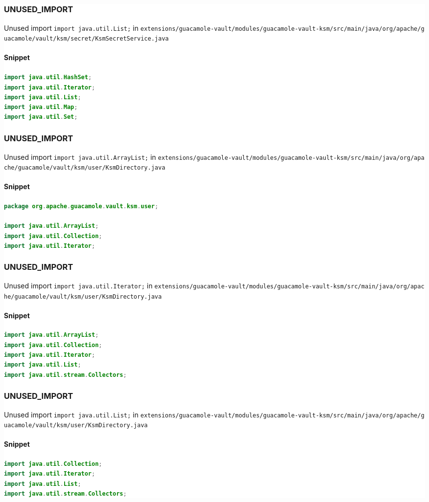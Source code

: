 ### UNUSED_IMPORT
Unused import `import java.util.List;`
in `extensions/guacamole-vault/modules/guacamole-vault-ksm/src/main/java/org/apache/guacamole/vault/ksm/secret/KsmSecretService.java`
#### Snippet
```java
import java.util.HashSet;
import java.util.Iterator;
import java.util.List;
import java.util.Map;
import java.util.Set;
```

### UNUSED_IMPORT
Unused import `import java.util.ArrayList;`
in `extensions/guacamole-vault/modules/guacamole-vault-ksm/src/main/java/org/apache/guacamole/vault/ksm/user/KsmDirectory.java`
#### Snippet
```java
package org.apache.guacamole.vault.ksm.user;

import java.util.ArrayList;
import java.util.Collection;
import java.util.Iterator;
```

### UNUSED_IMPORT
Unused import `import java.util.Iterator;`
in `extensions/guacamole-vault/modules/guacamole-vault-ksm/src/main/java/org/apache/guacamole/vault/ksm/user/KsmDirectory.java`
#### Snippet
```java
import java.util.ArrayList;
import java.util.Collection;
import java.util.Iterator;
import java.util.List;
import java.util.stream.Collectors;
```

### UNUSED_IMPORT
Unused import `import java.util.List;`
in `extensions/guacamole-vault/modules/guacamole-vault-ksm/src/main/java/org/apache/guacamole/vault/ksm/user/KsmDirectory.java`
#### Snippet
```java
import java.util.Collection;
import java.util.Iterator;
import java.util.List;
import java.util.stream.Collectors;

```

